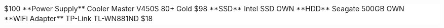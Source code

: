 <td >$100
</td>
</tr>
<tr >

<td >**Power Supply**
</td>

<td >Cooler Master V450S 80+ Gold
</td>

<td >$98
</td>
</tr>
<tr >

<td >**SSD**
</td>

<td >Intel SSD
</td>

<td >OWN
</td>
</tr>
<tr >

<td >**HDD**
</td>

<td >Seagate 500GB
</td>

<td >OWN
</td>
</tr>
<tr >

<td >**WiFi Adapter**
</td>

<td >TP-Link TL-WN881ND
</td>

<td >$18
</td>
</tr>
<tr >

<td >
</td>

<td >
</td>

<td >
</td>
</tr>
<tr >
